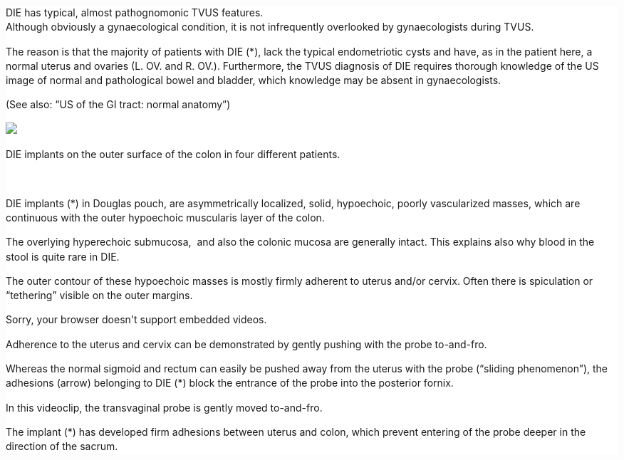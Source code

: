 DIE has typical, almost pathognomonic TVUS features.   
Although
obviously a gynaecological condition, it is not infrequently overlooked by
gynaecologists during TVUS.

The reason is that the majority of
patients with DIE (\*), lack the typical endometriotic cysts and have, as in the
patient here, a normal uterus and ovaries (L. OV. and R. OV.). Furthermore, the
TVUS diagnosis of DIE requires thorough knowledge of the US image of normal and
pathological bowel and bladder, which knowledge may be absent in gynaecologists.

(See also: “US of the GI tract: normal anatomy”)








![](/assets/32b.--collage-tekst-kleur.jpg)




DIE implants on the outer surface of the colon in four
different patients. 

   


DIE implants (\*) in Douglas pouch, are asymmetrically
localized, solid, hypoechoic, poorly vascularized masses, which are continuous
with the outer hypoechoic muscularis layer of the colon.

The overlying hyperechoic submucosa,  and also the colonic mucosa are generally intact.
This explains also why blood in the stool is quite rare in DIE.

The outer contour of these hypoechoic masses is mostly
firmly adherent to uterus and/or cervix. Often there is spiculation or “tethering”
visible on the outer margins.  










 
 Sorry, your browser doesn't support embedded videos.
 



Adherence to the uterus and cervix can be demonstrated by gently pushing with the probe to-and-fro.  


Whereas the normal sigmoid and rectum can easily be pushed away from the uterus with the probe (“sliding phenomenon”), the adhesions (arrow) belonging to DIE (\*) block the entrance of the probe into the posterior fornix.

In this videoclip, the transvaginal probe is gently
moved to-and-fro. 

The implant (\*) has developed firm adhesions between uterus
and colon, which prevent entering of the probe deeper in the direction of the
sacrum.
